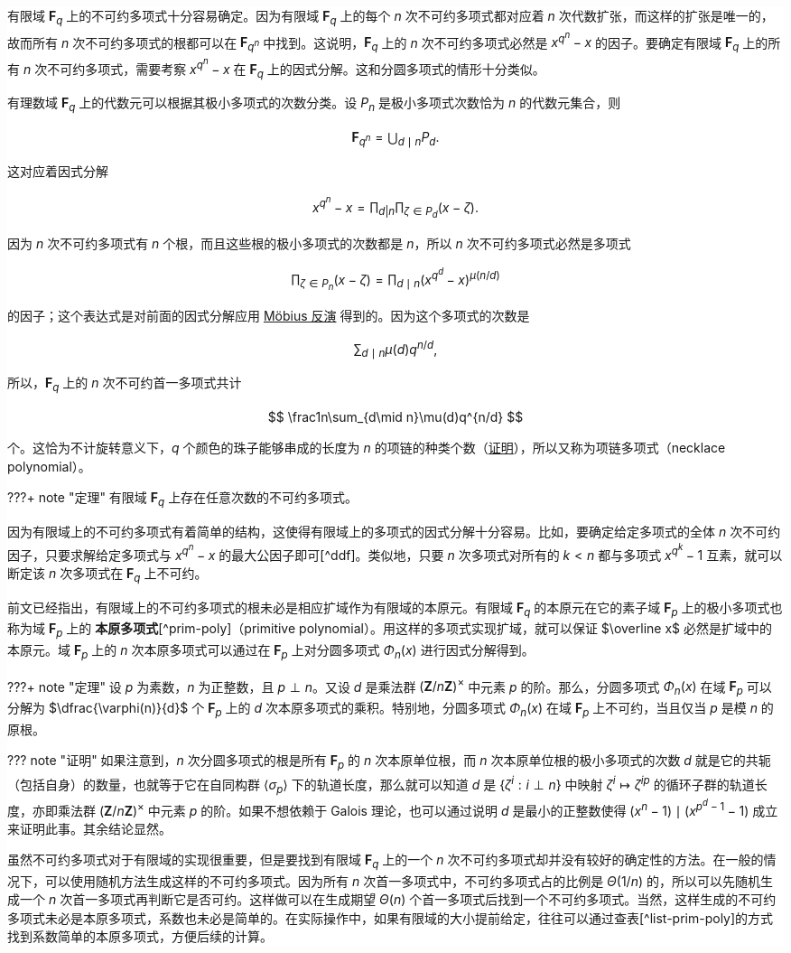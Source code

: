 有限域 $\mathbf F_q$ 上的不可约多项式十分容易确定。因为有限域 $\mathbf F_q$ 上的每个 $n$ 次不可约多项式都对应着 $n$ 次代数扩张，而这样的扩张是唯一的，故而所有 $n$ 次不可约多项式的根都可以在 $\mathbf F_{q^n}$ 中找到。这说明，$\mathbf F_q$ 上的 $n$ 次不可约多项式必然是 $x^{q^n}-x$ 的因子。要确定有限域 $\mathbf F_q$ 上的所有 $n$ 次不可约多项式，需要考察 $x^{q^n}-x$ 在 $\mathbf F_q$ 上的因式分解。这和分圆多项式的情形十分类似。

有理数域 $\mathbf F_q$ 上的代数元可以根据其极小多项式的次数分类。设 $P_n$ 是极小多项式次数恰为 $n$ 的代数元集合，则

$$
\mathbf F_{q^n} = \bigcup_{d\mid n}P_d.
$$

这对应着因式分解

$$
x^{q^n}-x = \prod_{d|n}\prod_{\zeta\in P_d}(x-\zeta).
$$

因为 $n$ 次不可约多项式有 $n$ 个根，而且这些根的极小多项式的次数都是 $n$，所以 $n$ 次不可约多项式必然是多项式

$$
\prod_{\zeta\in P_n}(x-\zeta) = \prod_{d\mid n}\left(x^{q^d}-x\right)^{\mu(n/d)}
$$

的因子；这个表达式是对前面的因式分解应用 [Möbius 反演](../number-theory/mobius.md) 得到的。因为这个多项式的次数是

$$
\sum_{d\mid n}\mu(d)q^{n/d},
$$

所以，$\mathbf F_q$ 上的 $n$ 次不可约首一多项式共计

$$
\frac1n\sum_{d\mid n}\mu(d)q^{n/d}
$$

个。这恰为不计旋转意义下，$q$ 个颜色的珠子能够串成的长度为 $n$ 的项链的种类个数（[证明](../combinatorics/polya.md#循环群)），所以又称为项链多项式（necklace polynomial）。

???+ note "定理"
    有限域 $\mathbf F_q$ 上存在任意次数的不可约多项式。

因为有限域上的不可约多项式有着简单的结构，这使得有限域上的多项式的因式分解十分容易。比如，要确定给定多项式的全体 $n$ 次不可约因子，只要求解给定多项式与 $x^{q^n}-x$ 的最大公因子即可[^ddf]。类似地，只要 $n$ 次多项式对所有的 $k<n$ 都与多项式 $x^{q^k}-1$ 互素，就可以断定该 $n$ 次多项式在 $\mathbf F_q$ 上不可约。

前文已经指出，有限域上的不可约多项式的根未必是相应扩域作为有限域的本原元。有限域 $\mathbf F_q$ 的本原元在它的素子域 $\mathbf F_p$ 上的极小多项式也称为域 $\mathbf F_p$ 上的 **本原多项式**[^prim-poly]（primitive polynomial）。用这样的多项式实现扩域，就可以保证 $\overline x$ 必然是扩域中的本原元。域 $\mathbf F_p$ 上的 $n$ 次本原多项式可以通过在 $\mathbf F_p$ 上对分圆多项式 $\Phi_n(x)$ 进行因式分解得到。

???+ note "定理"
    设 $p$ 为素数，$n$ 为正整数，且 $p\perp n$。又设 $d$ 是乘法群 $(\mathbf Z/n\mathbf Z)^\times$ 中元素 $p$ 的阶。那么，分圆多项式 $\Phi_n(x)$ 在域 $\mathbf F_p$ 可以分解为 $\dfrac{\varphi(n)}{d}$ 个 $\mathbf F_p$ 上的 $d$ 次本原多项式的乘积。特别地，分圆多项式 $\Phi_n(x)$ 在域 $\mathbf F_p$ 上不可约，当且仅当 $p$ 是模 $n$ 的原根。

??? note "证明"
    如果注意到，$n$ 次分圆多项式的根是所有 $\mathbf F_p$ 的 $n$ 次本原单位根，而 $n$ 次本原单位根的极小多项式的次数 $d$ 就是它的共轭（包括自身）的数量，也就等于它在自同构群 $\langle\sigma_p\rangle$ 下的轨道长度，那么就可以知道 $d$ 是 $\{\zeta^i:i\perp n\}$ 中映射 $\zeta^i\mapsto\zeta^{ip}$ 的循环子群的轨道长度，亦即乘法群 $(\mathbf Z/n\mathbf Z)^\times$ 中元素 $p$ 的阶。如果不想依赖于 Galois 理论，也可以通过说明 $d$ 是最小的正整数使得 $(x^n-1)\mid(x^{p^d-1}-1)$ 成立来证明此事。其余结论显然。

虽然不可约多项式对于有限域的实现很重要，但是要找到有限域 $\mathbf F_q$ 上的一个 $n$ 次不可约多项式却并没有较好的确定性的方法。在一般的情况下，可以使用随机方法生成这样的不可约多项式。因为所有 $n$ 次首一多项式中，不可约多项式占的比例是 $\Theta(1/n)$ 的，所以可以先随机生成一个 $n$ 次首一多项式再判断它是否可约。这样做可以在生成期望 $\Theta(n)$ 个首一多项式后找到一个不可约多项式。当然，这样生成的不可约多项式未必是本原多项式，系数也未必是简单的。在实际操作中，如果有限域的大小提前给定，往往可以通过查表[^list-prim-poly]的方式找到系数简单的本原多项式，方便后续的计算。
